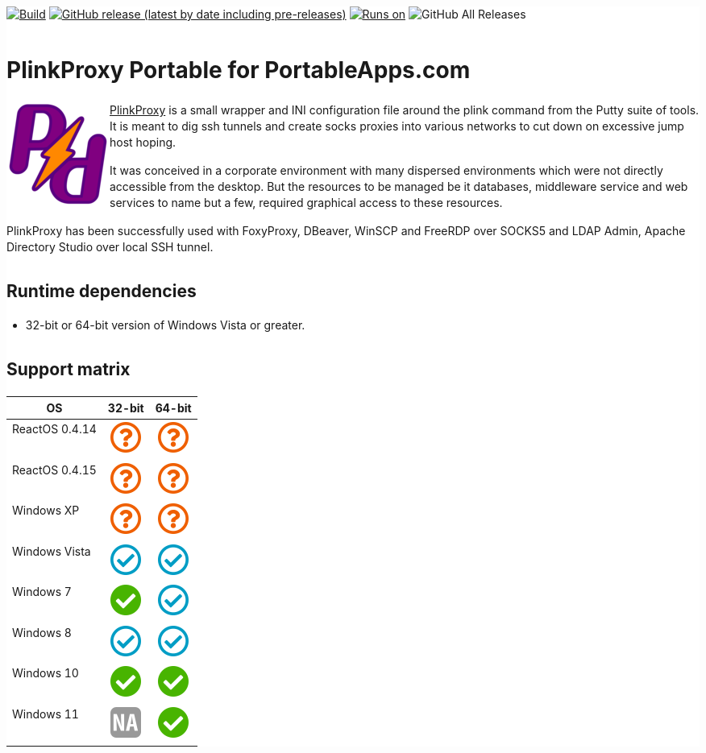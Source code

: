 [![Build](https://github.com/uroesch/PlinkProxyPortable/workflows/build-package/badge.svg)](https://github.com/uroesch/PlinkProxyPortable/actions?query=workflow%3Abuild-package)
[![GitHub release (latest by date including pre-releases)](https://img.shields.io/github/v/release/uroesch/PlinkProxyPortable?include_prereleases)](https://github.com/uroesch/PlinkProxyPortable/releases)
[![Runs on](https://img.shields.io/badge/runs%20on-Win64%20%26%20Win32-blue)](#runtime-dependencies)
![GitHub All Releases](https://img.shields.io/github/downloads/uroesch/PlinkProxyPortable/total)

# PlinkProxy Portable for PortableApps.com

<img src="App/AppInfo/appicon_128.png" align=left>

[PlinkProxy](https://github.com/uroesch/PlinkProxy/) is a small wrapper and INI 
configuration file around the plink command from the Putty suite of tools. It is 
meant to dig ssh tunnels and create socks proxies into various networks to cut down
on excessive jump host hoping.

It was conceived in a corporate environment with many dispersed environments which 
were not directly accessible from the desktop. But the resources to be managed be 
it databases, middleware service and web services to name but a few, required graphical 
access to these resources.

PlinkProxy has been successfully used with FoxyProxy, DBeaver, WinSCP and FreeRDP 
over SOCKS5 and LDAP Admin, Apache Directory Studio over local SSH tunnel.

## Runtime dependencies
* 32-bit or 64-bit version of Windows Vista or greater.

## Support matrix

| OS              | 32-bit             | 64-bit              | 
|-----------------|:------------------:|:-------------------:|
| ReactOS 0.4.14  | ![nd][nd]          | ![nd][nd]           |
| ReactOS 0.4.15  | ![nd][nd]          | ![nd][nd]           |
| Windows XP      | ![nd][nd]          | ![nd][nd]           | 
| Windows Vista   | ![ps][ps]          | ![ps][ps]           | 
| Windows 7       | ![fs][fs]          | ![ps][ps]           |  
| Windows 8       | ![ps][ps]          | ![ps][ps]           |  
| Windows 10      | ![fs][fs]          | ![fs][fs]           |
| Windows 11      | ![na][na]          | ![fs][fs]           |


[nd]: Other/Icons/no_data.svg
[na]: Other/Icons/not_applicable.svg
[ns]: Other/Icons/no_support.svg
[ps]: Other/Icons/probably_supported.svg
[fs]: Other/Icons/full_support.svg